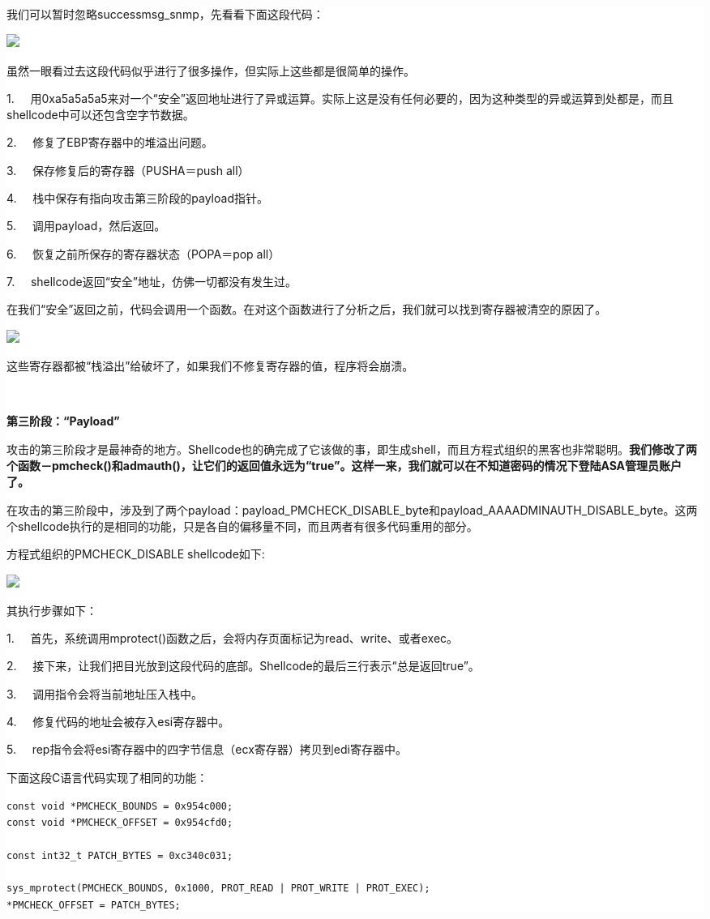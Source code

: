 我们可以暂时忽略successmsg_snmp，先看看下面这段代码：

[![](https://p2.ssl.qhimg.com/t01bb47a0ca471c0f0c.png)](https://p2.ssl.qhimg.com/t01bb47a0ca471c0f0c.png)

虽然一眼看过去这段代码似乎进行了很多操作，但实际上这些都是很简单的操作。

1.     用0xa5a5a5a5来对一个“安全”返回地址进行了异或运算。实际上这是没有任何必要的，因为这种类型的异或运算到处都是，而且shellcode中可以还包含空字节数据。

2.     修复了EBP寄存器中的堆溢出问题。

3.     保存修复后的寄存器（PUSHA＝push all）

4.     栈中保存有指向攻击第三阶段的payload指针。

5.     调用payload，然后返回。

6.     恢复之前所保存的寄存器状态（POPA＝pop all）

7.     shellcode返回“安全”地址，仿佛一切都没有发生过。

在我们“安全”返回之前，代码会调用一个函数。在对这个函数进行了分析之后，我们就可以找到寄存器被清空的原因了。

[![](https://p1.ssl.qhimg.com/t01c445a3e7a2e9bccb.png)](https://p1.ssl.qhimg.com/t01c445a3e7a2e9bccb.png)

这些寄存器都被“栈溢出”给破坏了，如果我们不修复寄存器的值，程序将会崩溃。

**<br>**

**第三阶段：“Payload”**

攻击的第三阶段才是最神奇的地方。Shellcode也的确完成了它该做的事，即生成shell，而且方程式组织的黑客也非常聪明。**我们修改了两个函数－pmcheck()和admauth()，让它们的返回值永远为“true”。这样一来，我们就可以在不知道密码的情况下登陆ASA管理员账户了。**

在攻击的第三阶段中，涉及到了两个payload：payload_PMCHECK_DISABLE_byte和payload_AAAADMINAUTH_DISABLE_byte。这两个shellcode执行的是相同的功能，只是各自的偏移量不同，而且两者有很多代码重用的部分。

方程式组织的PMCHECK_DISABLE shellcode如下:

[![](https://p3.ssl.qhimg.com/t01633de99e8c200343.png)](https://p3.ssl.qhimg.com/t01633de99e8c200343.png)

其执行步骤如下：

1.     首先，系统调用mprotect()函数之后，会将内存页面标记为read、write、或者exec。

2.     接下来，让我们把目光放到这段代码的底部。Shellcode的最后三行表示“总是返回true”。

3.     调用指令会将当前地址压入栈中。

4.     修复代码的地址会被存入esi寄存器中。

5.     rep指令会将esi寄存器中的四字节信息（ecx寄存器）拷贝到edi寄存器中。

下面这段C语言代码实现了相同的功能：



```
const void *PMCHECK_BOUNDS = 0x954c000;
const void *PMCHECK_OFFSET = 0x954cfd0;
 
const int32_t PATCH_BYTES = 0xc340c031;
 
sys_mprotect(PMCHECK_BOUNDS, 0x1000, PROT_READ | PROT_WRITE | PROT_EXEC);
*PMCHECK_OFFSET = PATCH_BYTES;
```
